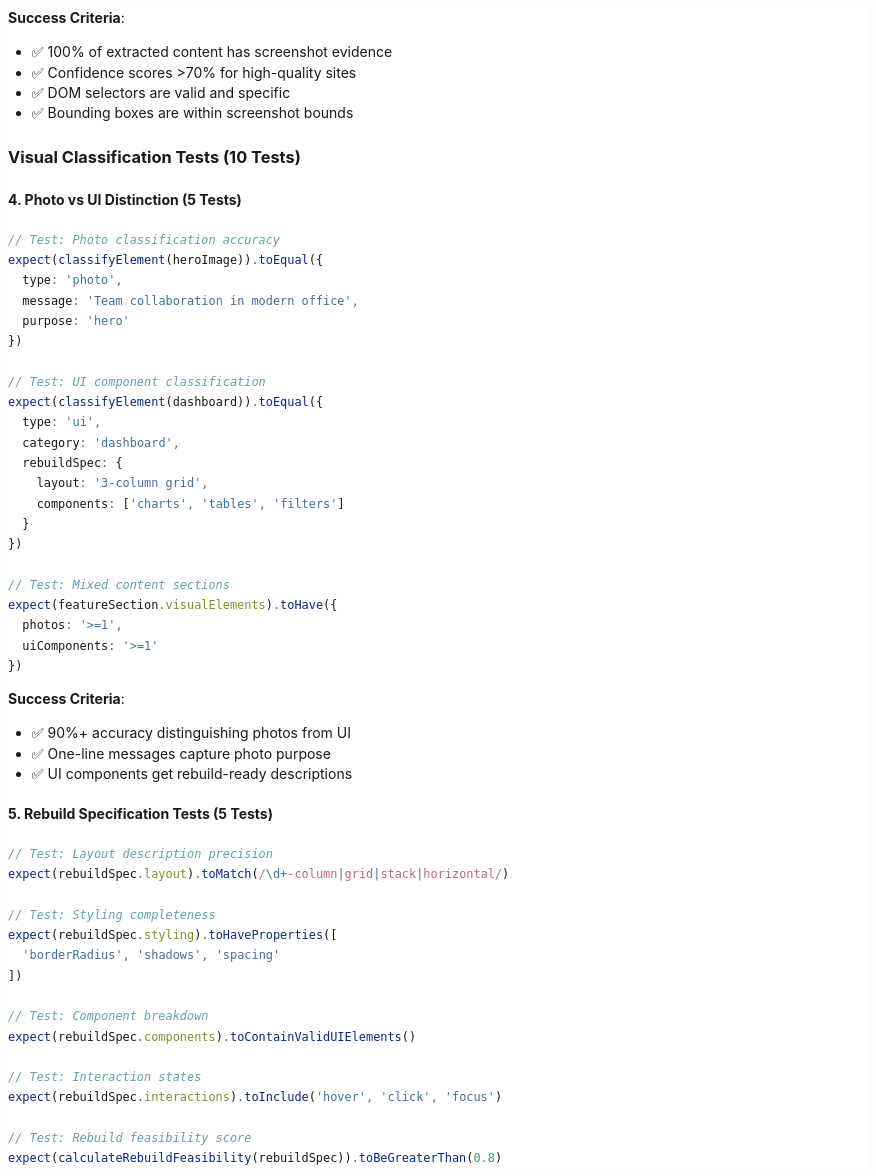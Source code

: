 **Success Criteria**:
- ✅ 100% of extracted content has screenshot evidence
- ✅ Confidence scores >70% for high-quality sites
- ✅ DOM selectors are valid and specific
- ✅ Bounding boxes are within screenshot bounds

### Visual Classification Tests (10 Tests)

#### 4. Photo vs UI Distinction (5 Tests)
```typescript
// Test: Photo classification accuracy
expect(classifyElement(heroImage)).toEqual({
  type: 'photo',
  message: 'Team collaboration in modern office',
  purpose: 'hero'
})

// Test: UI component classification
expect(classifyElement(dashboard)).toEqual({
  type: 'ui',
  category: 'dashboard',
  rebuildSpec: {
    layout: '3-column grid',
    components: ['charts', 'tables', 'filters']
  }
})

// Test: Mixed content sections
expect(featureSection.visualElements).toHave({
  photos: '>=1',
  uiComponents: '>=1'
})
```

**Success Criteria**:
- ✅ 90%+ accuracy distinguishing photos from UI
- ✅ One-line messages capture photo purpose
- ✅ UI components get rebuild-ready descriptions

#### 5. Rebuild Specification Tests (5 Tests)
```typescript
// Test: Layout description precision
expect(rebuildSpec.layout).toMatch(/\d+-column|grid|stack|horizontal/)

// Test: Styling completeness
expect(rebuildSpec.styling).toHaveProperties([
  'borderRadius', 'shadows', 'spacing'
])

// Test: Component breakdown
expect(rebuildSpec.components).toContainValidUIElements()

// Test: Interaction states
expect(rebuildSpec.interactions).toInclude('hover', 'click', 'focus')

// Test: Rebuild feasibility score
expect(calculateRebuildFeasibility(rebuildSpec)).toBeGreaterThan(0.8)
```

